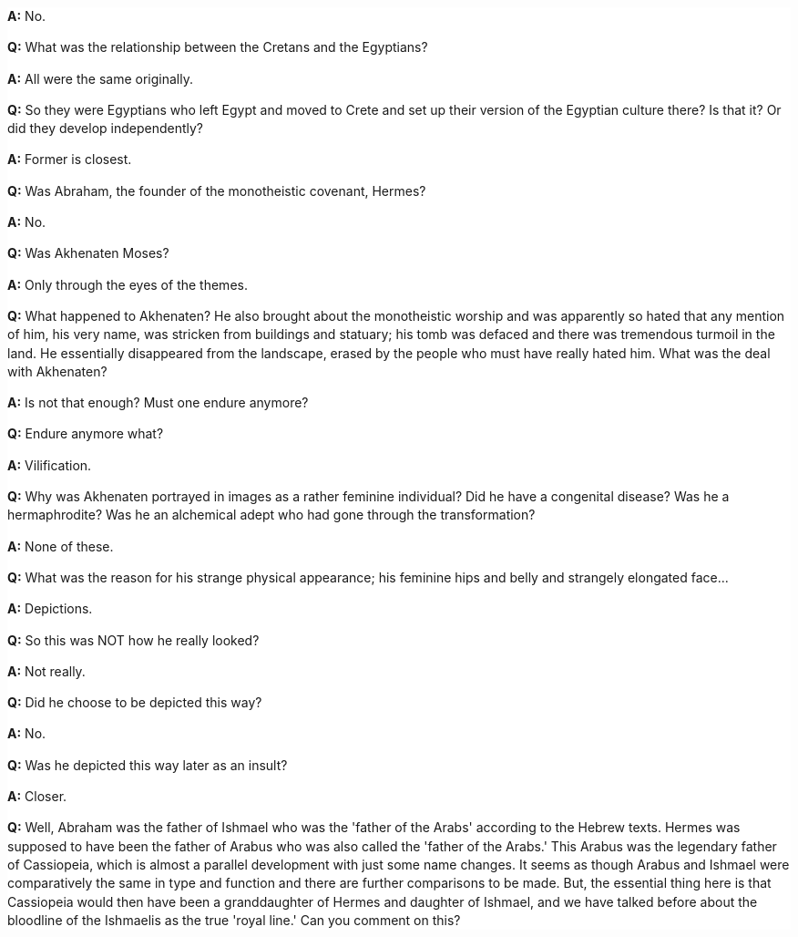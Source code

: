 **A:** No.

**Q:** What was the relationship between the Cretans and the Egyptians?

**A:** All were the same originally.

**Q:** So they were Egyptians who left Egypt and moved to Crete and set up their version of the Egyptian culture there? Is that it? Or did they develop independently?

**A:** Former is closest.

**Q:** Was Abraham, the founder of the monotheistic covenant, Hermes?

**A:** No.

**Q:** Was Akhenaten Moses?

**A:** Only through the eyes of the themes.

**Q:** What happened to Akhenaten? He also brought about the monotheistic worship and was apparently so hated that any mention of him, his very name, was stricken from buildings and statuary; his tomb was defaced and there was tremendous turmoil in the land. He essentially disappeared from the landscape, erased by the people who must have really hated him. What was the deal with Akhenaten?

**A:** Is not that enough? Must one endure anymore?

**Q:** Endure anymore what?

**A:** Vilification.

**Q:** Why was Akhenaten portrayed in images as a rather feminine individual? Did he have a congenital disease? Was he a hermaphrodite? Was he an alchemical adept who had gone through the transformation?

**A:** None of these.

**Q:** What was the reason for his strange physical appearance; his feminine hips and belly and strangely elongated face...

**A:** Depictions.

**Q:** So this was NOT how he really looked?

**A:** Not really.

**Q:** Did he choose to be depicted this way?

**A:** No.

**Q:** Was he depicted this way later as an insult?

**A:** Closer.

**Q:** Well, Abraham was the father of Ishmael who was the 'father of the Arabs' according to the Hebrew texts. Hermes was supposed to have been the father of Arabus who was also called the 'father of the Arabs.' This Arabus was the legendary father of Cassiopeia, which is almost a parallel development with just some name changes. It seems as though Arabus and Ishmael were comparatively the same in type and function and there are further comparisons to be made. But, the essential thing here is that Cassiopeia would then have been a granddaughter of Hermes and daughter of Ishmael, and we have talked before about the bloodline of the Ishmaelis as the true 'royal line.' Can you comment on this?
